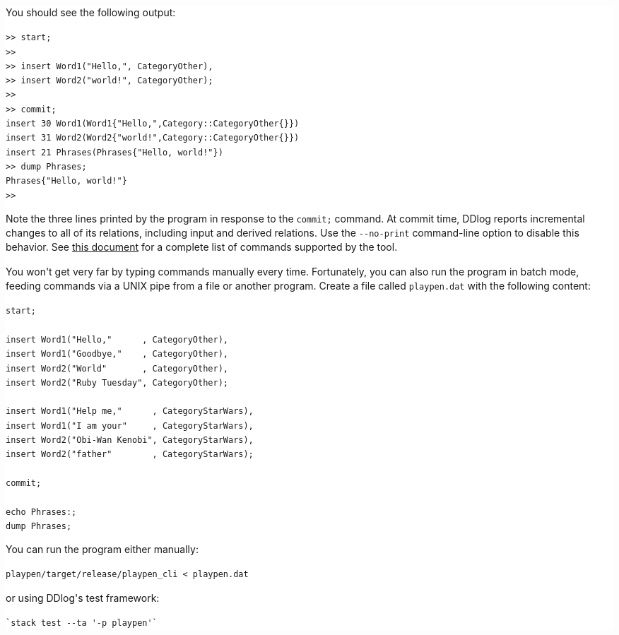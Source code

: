 You should see the following output:

```
>> start;
>>
>> insert Word1("Hello,", CategoryOther),
>> insert Word2("world!", CategoryOther);
>>
>> commit;
insert 30 Word1(Word1{"Hello,",Category::CategoryOther{}})
insert 31 Word2(Word2{"world!",Category::CategoryOther{}})
insert 21 Phrases(Phrases{"Hello, world!"})
>> dump Phrases;
Phrases{"Hello, world!"}
>>
```

Note the three lines printed by the program in response to the `commit;` command.  At commit time,
DDlog reports incremental changes to all of its relations, including input and derived relations.
Use the `--no-print` command-line option to disable this behavior.  See [this
document](../testing/testing.md#command-reference) for a complete list of commands supported by the
tool.

You won't get very far by typing commands manually every time.  Fortunately, you can also run the
program in batch mode, feeding commands via a UNIX pipe from a file or another program.  Create a
file called `playpen.dat` with the following content:

```
start;

insert Word1("Hello,"      , CategoryOther),
insert Word1("Goodbye,"    , CategoryOther),
insert Word2("World"       , CategoryOther),
insert Word2("Ruby Tuesday", CategoryOther);

insert Word1("Help me,"      , CategoryStarWars),
insert Word1("I am your"     , CategoryStarWars),
insert Word2("Obi-Wan Kenobi", CategoryStarWars),
insert Word2("father"        , CategoryStarWars);

commit;

echo Phrases:;
dump Phrases;
```

You can run the program either manually:

```
playpen/target/release/playpen_cli < playpen.dat
```

or using DDlog's test framework:
```
`stack test --ta '-p playpen'`
```

